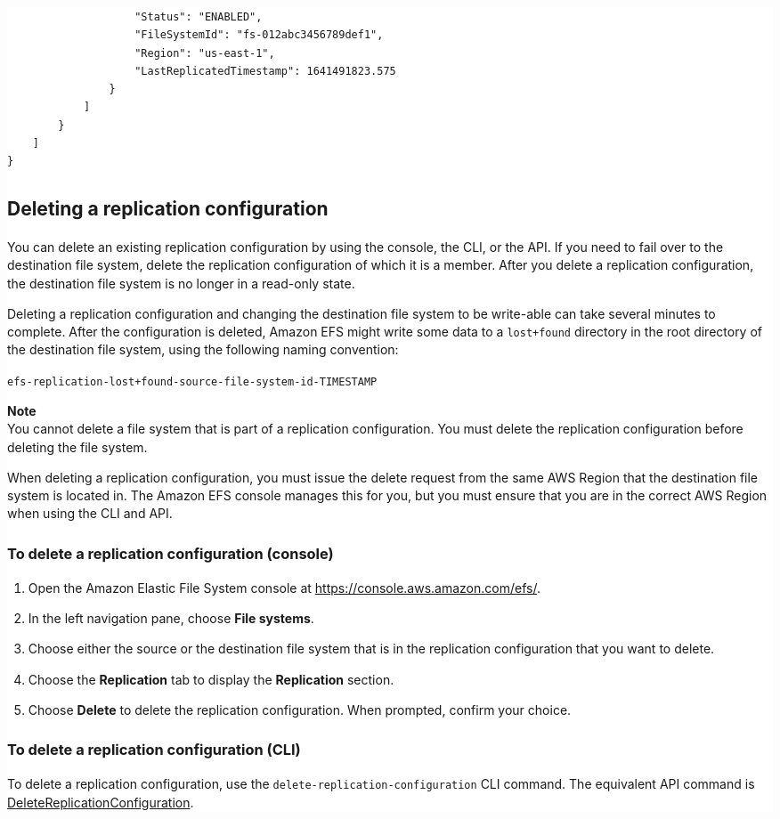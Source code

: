 ```
                    "Status": "ENABLED", 
                    "FileSystemId": "fs-012abc3456789def1", 
                    "Region": "us-east-1", 
                    "LastReplicatedTimestamp": 1641491823.575
                }
            ]
        }
    ]
}
```

## Deleting a replication configuration<a name="delete-replications"></a>

You can delete an existing replication configuration by using the console, the CLI, or the API\. If you need to fail over to the destination file system, delete the replication configuration of which it is a member\. After you delete a replication configuration, the destination file system is no longer in a read\-only state\.

Deleting a replication configuration and changing the destination file system to be write\-able can take several minutes to complete\. After the configuration is deleted, Amazon EFS might write some data to a `lost+found` directory in the root directory of the destination file system, using the following naming convention:

```
efs-replication-lost+found-source-file-system-id-TIMESTAMP
```

**Note**  
You cannot delete a file system that is part of a replication configuration\. You must delete the replication configuration before deleting the file system\.

When deleting a replication configuration, you must issue the delete request from the same AWS Region that the destination file system is located in\. The Amazon EFS console manages this for you, but you must ensure that you are in the correct AWS Region when using the CLI and API\.

### To delete a replication configuration \(console\)<a name="delete-replications-console"></a>

1. Open the Amazon Elastic File System console at [https://console\.aws\.amazon\.com/efs/](https://console.aws.amazon.com/efs/)\.

1. In the left navigation pane, choose **File systems**\.

1. Choose either the source or the destination file system that is in the replication configuration that you want to delete\.

1. Choose the **Replication** tab to display the **Replication** section\.

1. Choose **Delete** to delete the replication configuration\. When prompted, confirm your choice\.

### To delete a replication configuration \(CLI\)<a name="delete-replications-cli"></a>

To delete a replication configuration, use the `delete-replication-configuration` CLI command\. The equivalent API command is [DeleteReplicationConfiguration](API_DeleteReplicationConfiguration.md)\.
